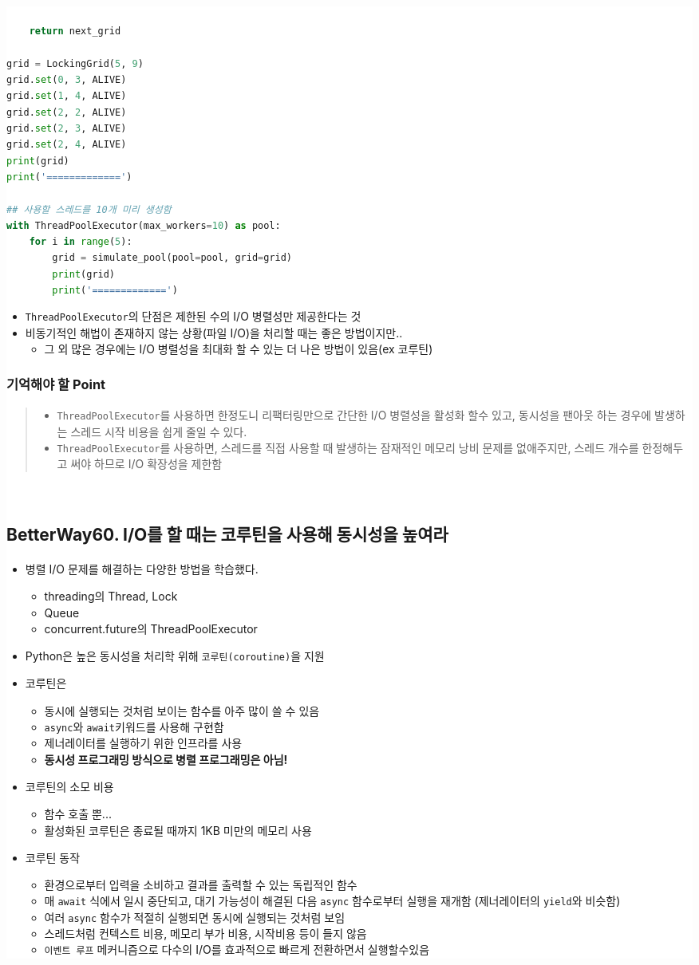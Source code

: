 ```python
        
    return next_grid

grid = LockingGrid(5, 9)
grid.set(0, 3, ALIVE)
grid.set(1, 4, ALIVE)
grid.set(2, 2, ALIVE)
grid.set(2, 3, ALIVE)
grid.set(2, 4, ALIVE)
print(grid)
print('=============')

## 사용할 스레드를 10개 미리 생성함
with ThreadPoolExecutor(max_workers=10) as pool:
    for i in range(5):
        grid = simulate_pool(pool=pool, grid=grid)
        print(grid)
        print('=============')
```

- `ThreadPoolExecutor`의 단점은 제한된 수의 I/O 병렬성만 제공한다는 것
- 비동기적인 해법이 존재하지 않는 상황(파일 I/O)을 처리할 때는 좋은 방법이지만..
    - 그 외 많은 경우에는 I/O 병렬성을 최대화 할 수 있는 더 나은 방법이 있음(ex 코루틴)

### 기억해야 할 Point
> - `ThreadPoolExecutor`를 사용하면 한정도니 리팩터링만으로 간단한 I/O 병렬성을 활성화 할수 있고, 동시성을 팬아웃 하는 경우에 발생하는 스레드 시작 비용을 쉽게 줄일 수 있다.</br>
> - `ThreadPoolExecutor`를 사용하면, 스레드를 직접 사용할 때 발생하는 잠재적인 메모리 낭비 문제를 없애주지만, 스레드 개수를 한정해두고 써야 하므로 I/O 확장성을 제한함</br>


<br>

## BetterWay60. I/O를 할 때는 코루틴을 사용해 동시성을 높여라


- 병렬 I/O 문제를 해결하는 다양한 방법을 학습했다.
    - threading의 Thread, Lock
    - Queue
    - concurrent.future의 ThreadPoolExecutor

- Python은 높은 동시성을 처리학 위해 `코루틴(coroutine)`을 지원
- 코루틴은
    - 동시에 실행되는 것처럼 보이는 함수를 아주 많이 쓸 수 있음
    - `async`와 `await`키워드를 사용해 구현함
    - 제너레이터를 실행하기 위한 인프라를 사용
    - **동시성 프로그래밍 방식으로 병렬 프로그래밍은 아님!**

- 코루틴의 소모 비용
    - 함수 호출 뿐...
    - 활성화된 코루틴은 종료될 때까지 1KB 미만의 메모리 사용

- 코루틴 동작
    - 환경으로부터 입력을 소비하고 결과를 출력할 수 있는 독립적인 함수
    - 매 `await` 식에서 일시 중단되고, 대기 가능성이 해결된 다음 `async` 함수로부터 실행을 재개함
        (제너레이터의 `yield`와 비슷함)
    - 여러 `async` 함수가 적절히 실행되면 동시에 실행되는 것처럼 보임
    - 스레드처럼 컨텍스트 비용, 메모리 부가 비용, 시작비용 등이 들지 않음
    - `이벤트 루프` 메커니즘으로 다수의 I/O를 효과적으로 빠르게 전환하면서 실행할수있음
